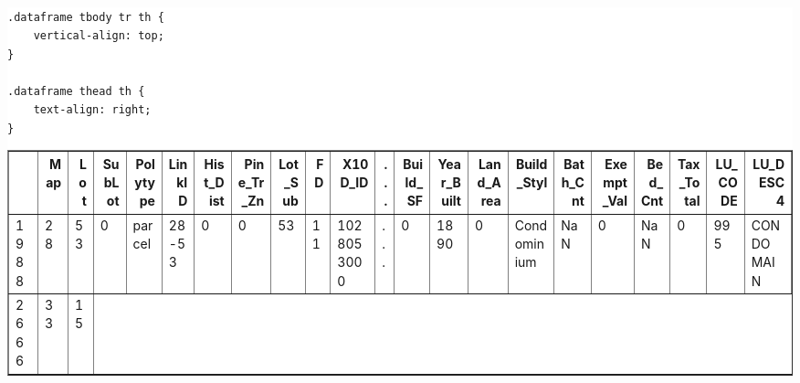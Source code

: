     .dataframe tbody tr th {
        vertical-align: top;
    }

    .dataframe thead th {
        text-align: right;
    }
</style>
<table border="1" class="dataframe">
  <thead>
    <tr style="text-align: right;">
      <th></th>
      <th>Map</th>
      <th>Lot</th>
      <th>SubLot</th>
      <th>Polytype</th>
      <th>LinkID</th>
      <th>Hist_Dist</th>
      <th>Pine_Tr_Zn</th>
      <th>Lot_Sub</th>
      <th>FD</th>
      <th>X10D_ID</th>
      <th>...</th>
      <th>Build_SF</th>
      <th>Year_Built</th>
      <th>Land_Area</th>
      <th>Build_Styl</th>
      <th>Bath_Cnt</th>
      <th>Exempt_Val</th>
      <th>Bed_Cnt</th>
      <th>Tax_Total</th>
      <th>LU_CODE</th>
      <th>LU_DESC4</th>
    </tr>
  </thead>
  <tbody>
    <tr>
      <td>1988</td>
      <td>28</td>
      <td>53</td>
      <td>0</td>
      <td>parcel</td>
      <td>28-53</td>
      <td>0</td>
      <td>0</td>
      <td>53</td>
      <td>11</td>
      <td>1028053000</td>
      <td>...</td>
      <td>0</td>
      <td>1890</td>
      <td>0</td>
      <td>Condominium</td>
      <td>NaN</td>
      <td>0</td>
      <td>NaN</td>
      <td>0</td>
      <td>995</td>
      <td>CONDO MAIN</td>
    </tr>
    <tr>
      <td>2666</td>
      <td>33</td>
      <td>15</td>
